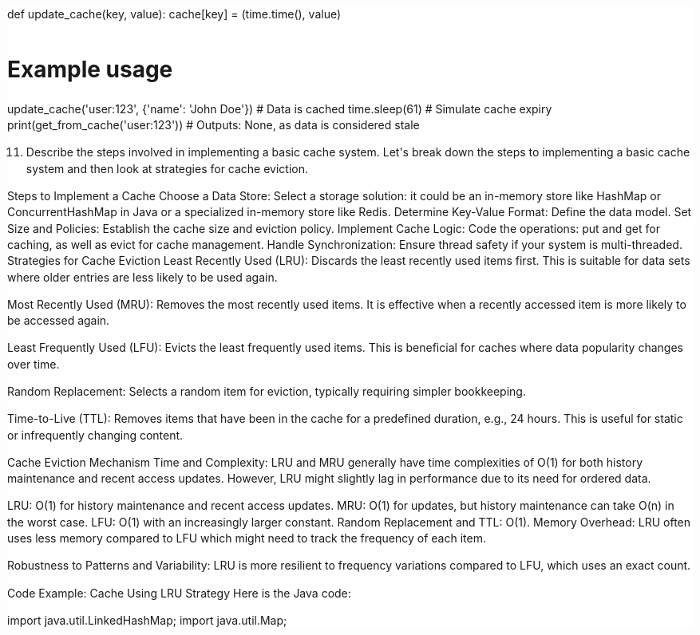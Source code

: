 def update_cache(key, value):
    cache[key] = (time.time(), value)

# Example usage
update_cache('user:123', {'name': 'John Doe'})  # Data is cached
time.sleep(61)  # Simulate cache expiry
print(get_from_cache('user:123'))  # Outputs: None, as data is considered stale

11. Describe the steps involved in implementing a basic cache system.
Let's break down the steps to implementing a basic cache system and then look at strategies for cache eviction.

Steps to Implement a Cache
Choose a Data Store: Select a storage solution: it could be an in-memory store like HashMap or ConcurrentHashMap in Java or a specialized in-memory store like Redis.
Determine Key-Value Format: Define the data model.
Set Size and Policies: Establish the cache size and eviction policy.
Implement Cache Logic: Code the operations: put and get for caching, as well as evict for cache management.
Handle Synchronization: Ensure thread safety if your system is multi-threaded.
Strategies for Cache Eviction
Least Recently Used (LRU): Discards the least recently used items first. This is suitable for data sets where older entries are less likely to be used again.

Most Recently Used (MRU): Removes the most recently used items. It is effective when a recently accessed item is more likely to be accessed again.

Least Frequently Used (LFU): Evicts the least frequently used items. This is beneficial for caches where data popularity changes over time.

Random Replacement: Selects a random item for eviction, typically requiring simpler bookkeeping.

Time-to-Live (TTL): Removes items that have been in the cache for a predefined duration, e.g., 24 hours. This is useful for static or infrequently changing content.

Cache Eviction Mechanism
Time and Complexity: LRU and MRU generally have time complexities of O(1) for both history maintenance and recent access updates. However, LRU might slightly lag in performance due to its need for ordered data.

LRU: O(1) for history maintenance and recent access updates.
MRU: O(1) for updates, but history maintenance can take O(n) in the worst case.
LFU: O(1) with an increasingly larger constant.
Random Replacement and TTL: O(1).
Memory Overhead: LRU often uses less memory compared to LFU which might need to track the frequency of each item.

Robustness to Patterns and Variability: LRU is more resilient to frequency variations compared to LFU, which uses an exact count.

Code Example: Cache Using LRU Strategy
Here is the Java code:

import java.util.LinkedHashMap;
import java.util.Map;
